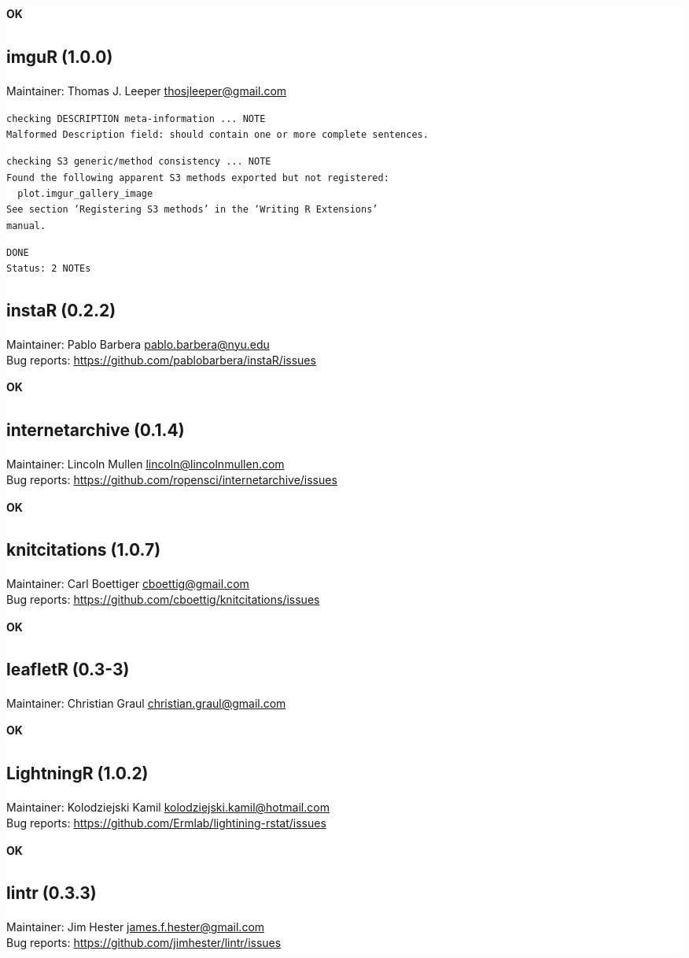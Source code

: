 __OK__

## imguR (1.0.0)
Maintainer: Thomas J. Leeper <thosjleeper@gmail.com>

```
checking DESCRIPTION meta-information ... NOTE
Malformed Description field: should contain one or more complete sentences.
```
```
checking S3 generic/method consistency ... NOTE
Found the following apparent S3 methods exported but not registered:
  plot.imgur_gallery_image
See section ‘Registering S3 methods’ in the ‘Writing R Extensions’
manual.
```
```
DONE
Status: 2 NOTEs
```

## instaR (0.2.2)
Maintainer: Pablo Barbera <pablo.barbera@nyu.edu>  
Bug reports: https://github.com/pablobarbera/instaR/issues

__OK__

## internetarchive (0.1.4)
Maintainer: Lincoln Mullen <lincoln@lincolnmullen.com>  
Bug reports: https://github.com/ropensci/internetarchive/issues

__OK__

## knitcitations (1.0.7)
Maintainer: Carl Boettiger <cboettig@gmail.com>  
Bug reports: https://github.com/cboettig/knitcitations/issues

__OK__

## leafletR (0.3-3)
Maintainer: Christian Graul <christian.graul@gmail.com>

__OK__

## LightningR (1.0.2)
Maintainer: Kolodziejski Kamil <kolodziejski.kamil@hotmail.com>  
Bug reports: https://github.com/Ermlab/lightining-rstat/issues

__OK__

## lintr (0.3.3)
Maintainer: Jim Hester <james.f.hester@gmail.com>  
Bug reports: https://github.com/jimhester/lintr/issues
